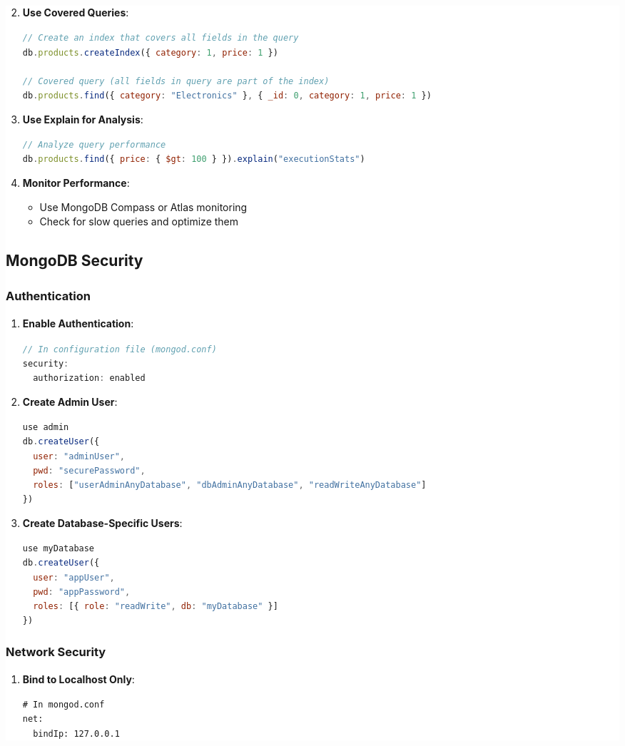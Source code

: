 2. **Use Covered Queries**:
   ```javascript
   // Create an index that covers all fields in the query
   db.products.createIndex({ category: 1, price: 1 })
   
   // Covered query (all fields in query are part of the index)
   db.products.find({ category: "Electronics" }, { _id: 0, category: 1, price: 1 })
   ```

3. **Use Explain for Analysis**:
   ```javascript
   // Analyze query performance
   db.products.find({ price: { $gt: 100 } }).explain("executionStats")
   ```

4. **Monitor Performance**:
   - Use MongoDB Compass or Atlas monitoring
   - Check for slow queries and optimize them

## MongoDB Security

### Authentication

1. **Enable Authentication**:
   ```javascript
   // In configuration file (mongod.conf)
   security:
     authorization: enabled
   ```

2. **Create Admin User**:
   ```javascript
   use admin
   db.createUser({
     user: "adminUser",
     pwd: "securePassword",
     roles: ["userAdminAnyDatabase", "dbAdminAnyDatabase", "readWriteAnyDatabase"]
   })
   ```

3. **Create Database-Specific Users**:
   ```javascript
   use myDatabase
   db.createUser({
     user: "appUser",
     pwd: "appPassword",
     roles: [{ role: "readWrite", db: "myDatabase" }]
   })
   ```

### Network Security

1. **Bind to Localhost Only**:
   ```
   # In mongod.conf
   net:
     bindIp: 127.0.0.1
   ```
